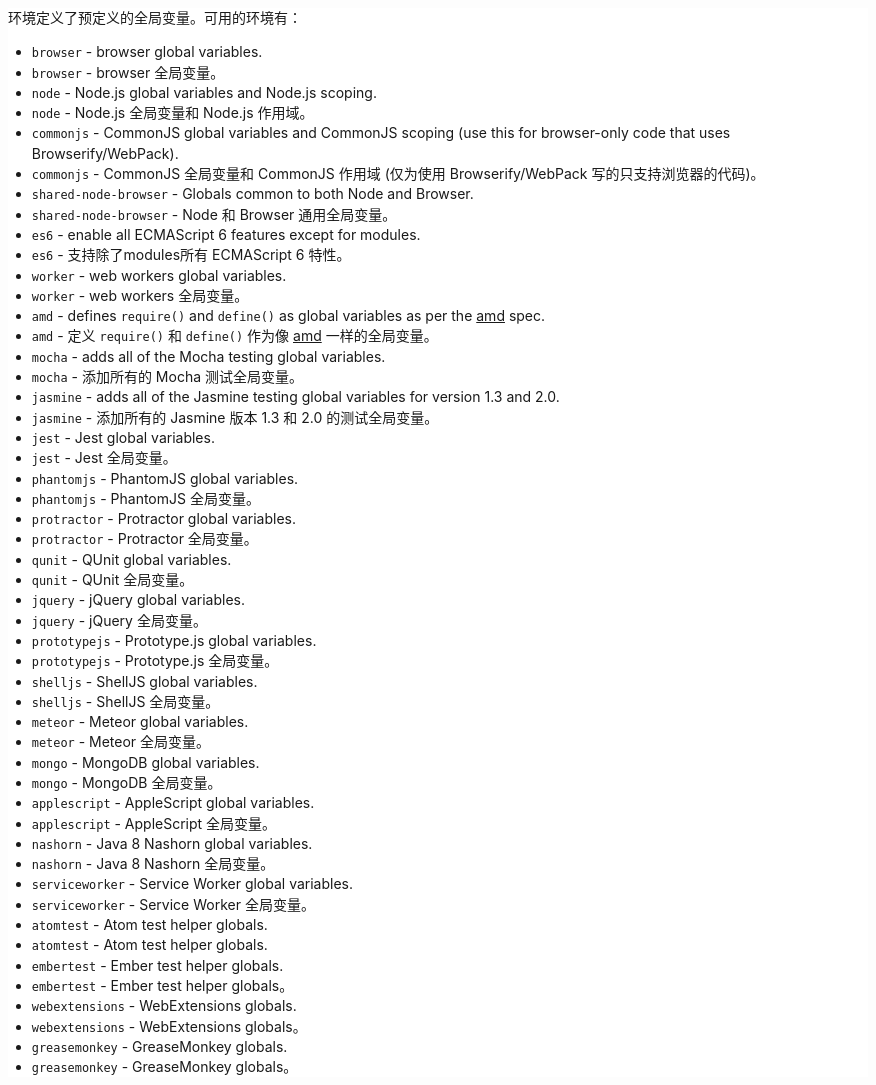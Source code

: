 环境定义了预定义的全局变量。可用的环境有：

* `browser` - browser global variables.
* `browser` - browser 全局变量。
* `node` - Node.js global variables and Node.js scoping.
* `node` - Node.js 全局变量和 Node.js 作用域。
* `commonjs` - CommonJS global variables and CommonJS scoping (use this for browser-only code that uses Browserify/WebPack).
* `commonjs` - CommonJS 全局变量和 CommonJS 作用域 (仅为使用 Browserify/WebPack 写的只支持浏览器的代码)。
* `shared-node-browser` - Globals common to both Node and Browser.
* `shared-node-browser` - Node 和 Browser 通用全局变量。
* `es6` - enable all ECMAScript 6 features except for modules.
* `es6` - 支持除了modules所有 ECMAScript 6 特性。
* `worker` - web workers global variables.
* `worker` - web workers 全局变量。
* `amd` - defines `require()` and `define()` as global variables as per the [amd](https://github.com/amdjs/amdjs-api/wiki/AMD) spec.
* `amd` - 定义 `require()` 和 `define()` 作为像 [amd](https://github.com/amdjs/amdjs-api/wiki/AMD) 一样的全局变量。
* `mocha` - adds all of the Mocha testing global variables.
* `mocha` - 添加所有的 Mocha 测试全局变量。
* `jasmine` - adds all of the Jasmine testing global variables for version 1.3 and 2.0.
* `jasmine` - 添加所有的 Jasmine 版本 1.3 和 2.0 的测试全局变量。
* `jest` - Jest global variables.
* `jest` - Jest 全局变量。
* `phantomjs` - PhantomJS global variables.
* `phantomjs` - PhantomJS 全局变量。
* `protractor` - Protractor global variables.
* `protractor` - Protractor 全局变量。
* `qunit` - QUnit global variables.
* `qunit` - QUnit 全局变量。
* `jquery` - jQuery global variables.
* `jquery` - jQuery 全局变量。
* `prototypejs` - Prototype.js global variables.
* `prototypejs` - Prototype.js 全局变量。
* `shelljs` - ShellJS global variables.
* `shelljs` - ShellJS 全局变量。
* `meteor` - Meteor global variables.
* `meteor` - Meteor 全局变量。
* `mongo` - MongoDB global variables.
* `mongo` - MongoDB 全局变量。
* `applescript` - AppleScript global variables.
* `applescript` - AppleScript 全局变量。
* `nashorn` - Java 8 Nashorn global variables.
* `nashorn` - Java 8 Nashorn 全局变量。
* `serviceworker` - Service Worker global variables.
* `serviceworker` - Service Worker 全局变量。
* `atomtest` - Atom test helper globals.
* `atomtest` - Atom test helper globals.
* `embertest` - Ember test helper globals.
* `embertest` - Ember test helper globals。
* `webextensions` - WebExtensions globals.
* `webextensions` - WebExtensions globals。
* `greasemonkey` - GreaseMonkey globals.
* `greasemonkey` - GreaseMonkey globals。
